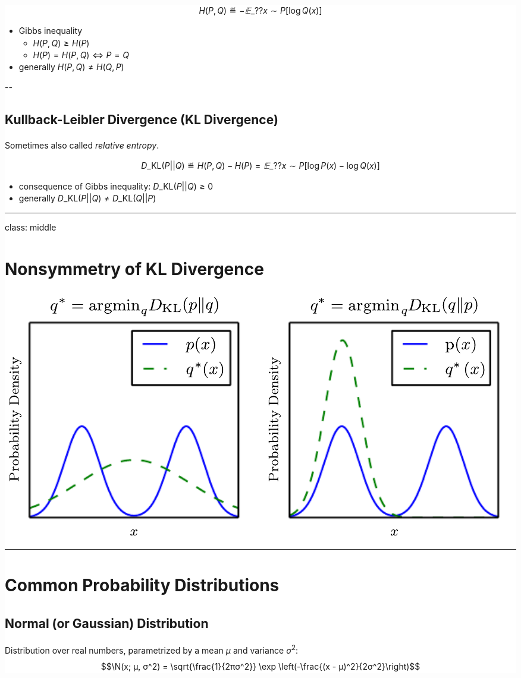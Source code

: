$$H(P, Q) ≝ -𝔼\_{⁇x∼P}[\log Q(x)]$$

- Gibbs inequality
    - $H(P, Q) ≥ H(P)$
    - $H(P) = H(P, Q) ⇔ P = Q$
- generally $H(P, Q) ≠ H(Q, P)$

--

## Kullback-Leibler Divergence (KL Divergence)

Sometimes also called _relative entropy_.

$$D\_\textrm{KL}(P || Q) ≝ H(P, Q) - H(P) = 𝔼\_{⁇x∼P}[\log P(x) - \log Q(x)]$$

- consequence of Gibbs inequality: $D\_\textrm{KL}(P || Q) ≥ 0$
- generally $D\_\textrm{KL}(P || Q) ≠ D\_\textrm{KL}(Q || P)$

---
class: middle
# Nonsymmetry of KL Divergence

![:pdf 100%](kl_nonsymmetry.pdf)

---
# Common Probability Distributions
## Normal (or Gaussian) Distribution
Distribution over real numbers, parametrized by a mean $μ$ and variance $σ^2$:
$$\N(x; μ, σ^2) = \sqrt{\frac{1}{2πσ^2}} \exp \left(-\frac{(x - μ)^2}{2σ^2}\right)$$

